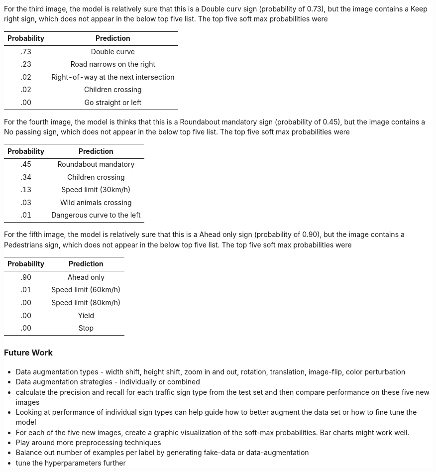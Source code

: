 For the third image, the model is relatively sure that this is a Double curv sign (probability of 0.73), but the image contains a Keep right sign, which does not appear in the below top five list. The top five soft max probabilities were

| Probability         	|     Prediction	        					| 
|:---------------------:|:---------------------------------------------:| 
| .73         			| Double curve   								| 
| .23     				| Road narrows on the right						|
| .02					| Right-of-way at the next intersection			|
| .02	      			| Children crossing				 				|
| .00				    | Go straight or left  							|

For the fourth image, the model is thinks that this is a Roundabout mandatory sign (probability of 0.45), but the image contains a No passing sign, which does not appear in the below top five list. The top five soft max probabilities were

| Probability         	|     Prediction	        					| 
|:---------------------:|:---------------------------------------------:| 
| .45         			| Roundabout mandatory							| 
| .34     				| Children crossing								|
| .13					| Speed limit (30km/h)							|
| .03	      			| Wild animals crossing			 				|
| .01				    | Dangerous curve to the left					|

For the fifth image, the model is relatively sure that this is a Ahead only sign (probability of 0.90), but the image contains a Pedestrians sign, which does not appear in the below top five list. The top five soft max probabilities were

| Probability         	|     Prediction	        					| 
|:---------------------:|:---------------------------------------------:| 
| .90         			| Ahead only  									| 
| .01     				| Speed limit (60km/h)							|
| .00					| Speed limit (80km/h)							|
| .00	      			| Yield     					 				|
| .00				    | Stop               							|


### Future Work
* Data augmentation types - width shift, height shift, zoom in and out, rotation, translation, image-flip, color perturbation
* Data augmentation strategies - individually or combined
* calculate the precision and recall for each traffic sign type from the test set and then compare performance on these five new images
* Looking at performance of individual sign types can help guide how to better augment the data set or how to fine tune the model
* For each of the five new images, create a graphic visualization of the soft-max probabilities. Bar charts might work well.
* Play around more preprocessing techniques
* Balance out number of examples per label by generating fake-data or data-augmentation
* tune the hyperparameters further
